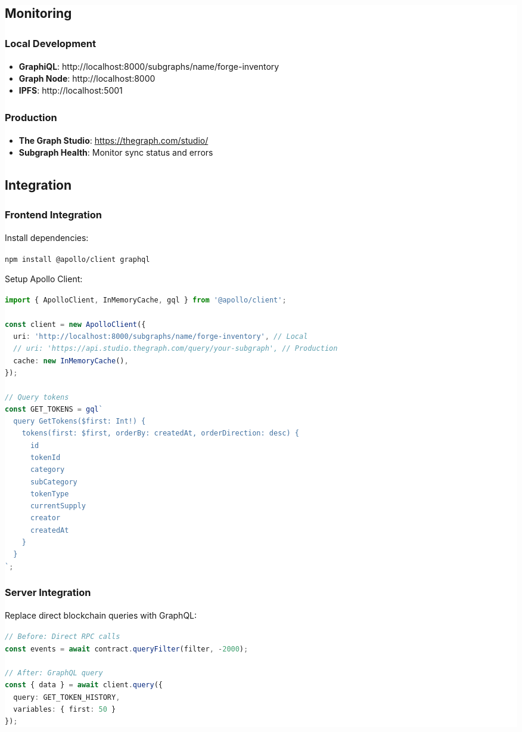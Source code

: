 
## Monitoring

### Local Development
- **GraphiQL**: http://localhost:8000/subgraphs/name/forge-inventory
- **Graph Node**: http://localhost:8000
- **IPFS**: http://localhost:5001

### Production
- **The Graph Studio**: https://thegraph.com/studio/
- **Subgraph Health**: Monitor sync status and errors

## Integration

### Frontend Integration

Install dependencies:
```bash
npm install @apollo/client graphql
```

Setup Apollo Client:
```typescript
import { ApolloClient, InMemoryCache, gql } from '@apollo/client';

const client = new ApolloClient({
  uri: 'http://localhost:8000/subgraphs/name/forge-inventory', // Local
  // uri: 'https://api.studio.thegraph.com/query/your-subgraph', // Production
  cache: new InMemoryCache(),
});

// Query tokens
const GET_TOKENS = gql`
  query GetTokens($first: Int!) {
    tokens(first: $first, orderBy: createdAt, orderDirection: desc) {
      id
      tokenId
      category
      subCategory
      tokenType
      currentSupply
      creator
      createdAt
    }
  }
`;
```

### Server Integration

Replace direct blockchain queries with GraphQL:
```typescript
// Before: Direct RPC calls
const events = await contract.queryFilter(filter, -2000);

// After: GraphQL query
const { data } = await client.query({
  query: GET_TOKEN_HISTORY,
  variables: { first: 50 }
});
```
